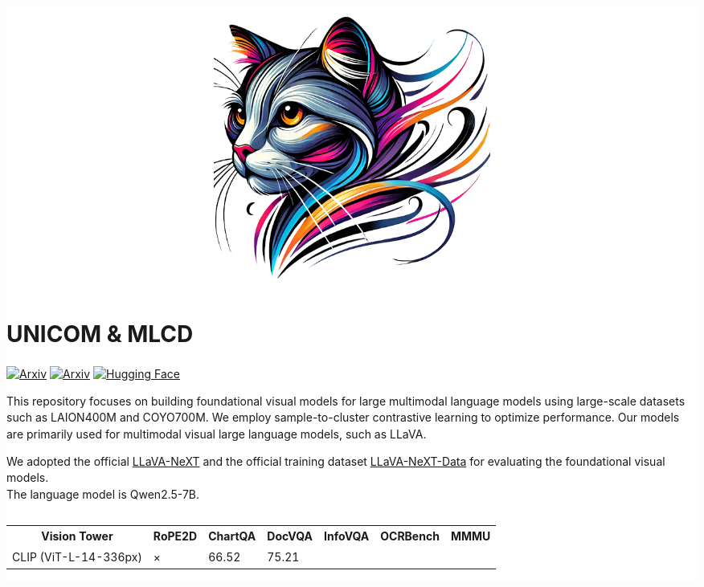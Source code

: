<p align="center" width="100%">
<img src="_static/images/logo.png" alt="MLCD" width=40%>
</p>
<div>


# UNICOM & MLCD
[![Arxiv](https://img.shields.io/badge/MLCD-arXiv_2407.17331-red)](https://arxiv.org/abs/2407.17331) [![Arxiv](https://img.shields.io/badge/UNICOM-arXiv_2304.05884-red)](https://arxiv.org/abs/2304.05884) [![Hugging Face](https://img.shields.io/badge/Hugging%20Face-MLCD_Model-yellow)](https://huggingface.co/collections/DeepGlint-AI/mlcd-670d18d767cea37ea7436e69)

This repository focuses on building foundational visual models for large multimodal language models using large-scale datasets such as LAION400M and COYO700M. We employ sample-to-cluster contrastive learning to optimize performance. Our models are primarily used for multimodal visual large language models, such as LLaVA.

We adopted the official [LLaVA-NeXT](https://github.com/LLaVA-VL/LLaVA-NeXT) and the official training dataset [LLaVA-NeXT-Data](https://huggingface.co/datasets/lmms-lab/LLaVA-NeXT-Data) for evaluating the foundational visual models.   
The language model is Qwen2.5-7B. 

<div style="overflow-x: auto;">
  <table style="white-space: nowrap;">
    <tr>
      <th>Vision Tower</th>
      <th>RoPE2D</th>
      <th>ChartQA</th>
      <th>DocVQA</th>
      <th>InfoVQA</th>
      <th>OCRBench</th>
      <th>MMMU</th>
    </tr>
    <tr>
      <td>CLIP (ViT-L-14-336px)</td>
      <td>×</td>
      <td>66.52</td>
      <td>75.21</td>